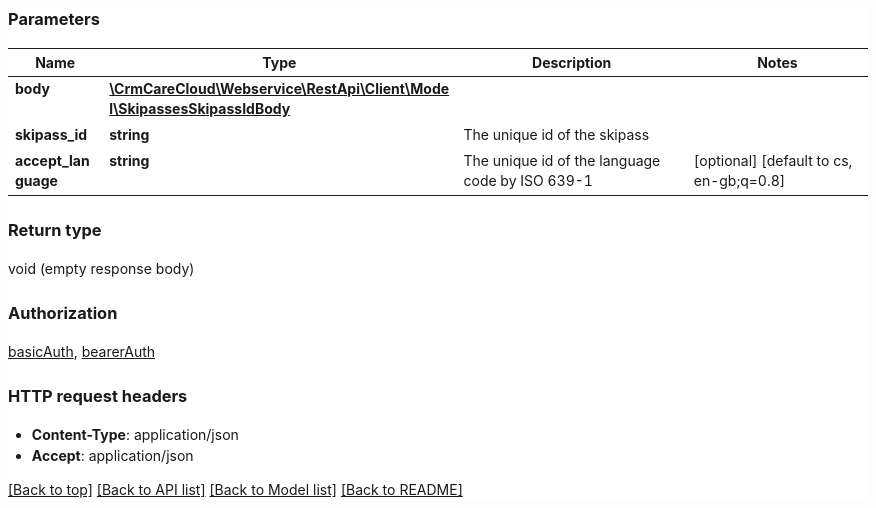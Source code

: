 ```php
```

### Parameters

Name | Type | Description  | Notes
------------- | ------------- | ------------- | -------------
 **body** | [**\CrmCareCloud\Webservice\RestApi\Client\Model\SkipassesSkipassIdBody**](../Model/SkipassesSkipassIdBody.md)|  |
 **skipass_id** | **string**| The unique id of the skipass |
 **accept_language** | **string**| The unique id of the language code by ISO 639-1 | [optional] [default to cs, en-gb;q&#x3D;0.8]

### Return type

void (empty response body)

### Authorization

[basicAuth](../../README.md#basicAuth), [bearerAuth](../../README.md#bearerAuth)

### HTTP request headers

 - **Content-Type**: application/json
 - **Accept**: application/json

[[Back to top]](#) [[Back to API list]](../../README.md#documentation-for-api-endpoints) [[Back to Model list]](../../README.md#documentation-for-models) [[Back to README]](../../README.md)

